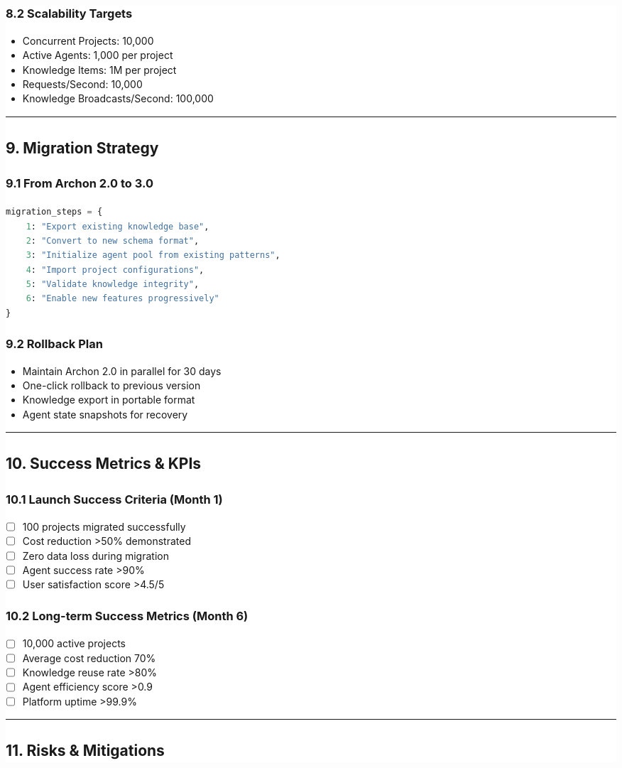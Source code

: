 ### 8.2 Scalability Targets
- Concurrent Projects: 10,000
- Active Agents: 1,000 per project
- Knowledge Items: 1M per project
- Requests/Second: 10,000
- Knowledge Broadcasts/Second: 100,000

---

## 9. Migration Strategy

### 9.1 From Archon 2.0 to 3.0
```python
migration_steps = {
    1: "Export existing knowledge base",
    2: "Convert to new schema format",
    3: "Initialize agent pool from existing patterns",
    4: "Import project configurations",
    5: "Validate knowledge integrity",
    6: "Enable new features progressively"
}
```

### 9.2 Rollback Plan
- Maintain Archon 2.0 in parallel for 30 days
- One-click rollback to previous version
- Knowledge export in portable format
- Agent state snapshots for recovery

---

## 10. Success Metrics & KPIs

### 10.1 Launch Success Criteria (Month 1)
- [ ] 100 projects migrated successfully
- [ ] Cost reduction >50% demonstrated
- [ ] Zero data loss during migration
- [ ] Agent success rate >90%
- [ ] User satisfaction score >4.5/5

### 10.2 Long-term Success Metrics (Month 6)
- [ ] 10,000 active projects
- [ ] Average cost reduction 70%
- [ ] Knowledge reuse rate >80%
- [ ] Agent efficiency score >0.9
- [ ] Platform uptime >99.9%

---

## 11. Risks & Mitigations
